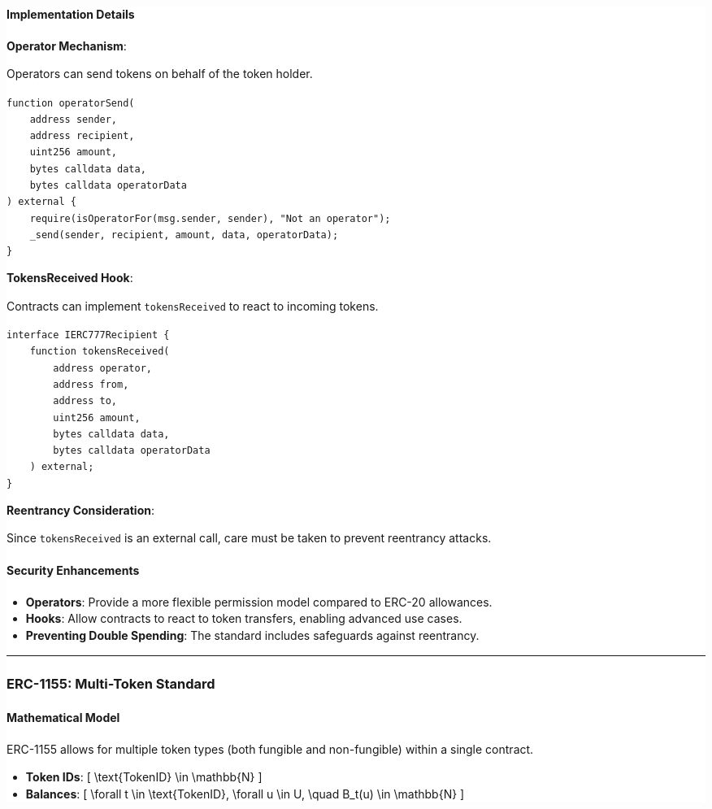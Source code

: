 #### Implementation Details

**Operator Mechanism**:

Operators can send tokens on behalf of the token holder.

```solidity
function operatorSend(
    address sender,
    address recipient,
    uint256 amount,
    bytes calldata data,
    bytes calldata operatorData
) external {
    require(isOperatorFor(msg.sender, sender), "Not an operator");
    _send(sender, recipient, amount, data, operatorData);
}
```

**TokensReceived Hook**:

Contracts can implement `tokensReceived` to react to incoming tokens.

```solidity
interface IERC777Recipient {
    function tokensReceived(
        address operator,
        address from,
        address to,
        uint256 amount,
        bytes calldata data,
        bytes calldata operatorData
    ) external;
}
```

**Reentrancy Consideration**:

Since `tokensReceived` is an external call, care must be taken to prevent reentrancy attacks.

#### Security Enhancements

- **Operators**: Provide a more flexible permission model compared to ERC-20 allowances.
- **Hooks**: Allow contracts to react to token transfers, enabling advanced use cases.
- **Preventing Double Spending**: The standard includes safeguards against reentrancy.

---

### ERC-1155: Multi-Token Standard

#### Mathematical Model

ERC-1155 allows for multiple token types (both fungible and non-fungible) within a single contract.

- **Token IDs**:
  \[
  \text{TokenID} \in \mathbb{N}
  \]
- **Balances**:
  \[
  \forall t \in \text{TokenID}, \forall u \in U, \quad B_t(u) \in \mathbb{N}
  \]
